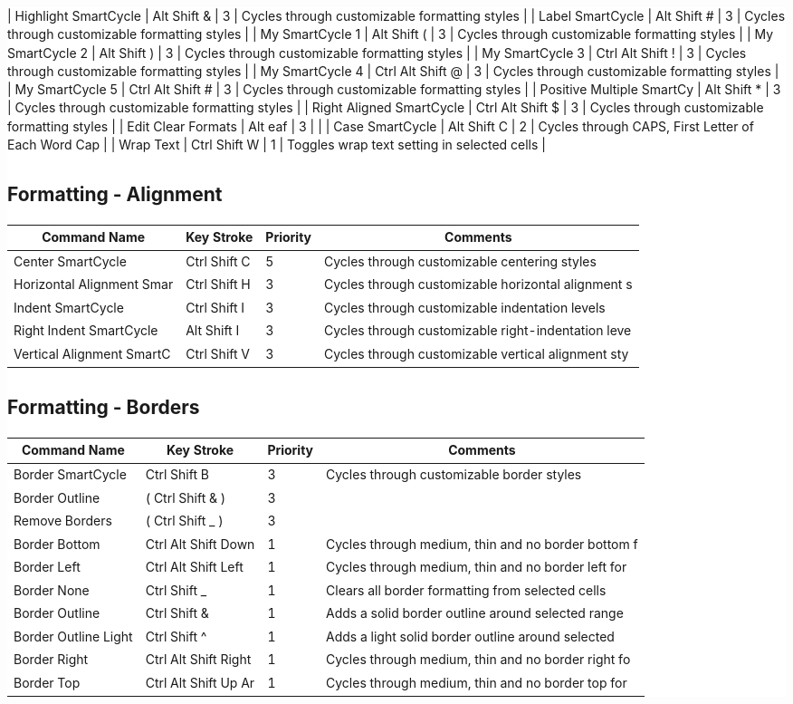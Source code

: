 | Highlight SmartCycle      | Alt Shift &          | 3          | Cycles through customizable formatting styles      |
| Label SmartCycle          | Alt Shift #          | 3          | Cycles through customizable formatting styles      |
| My SmartCycle 1           | Alt Shift (          | 3          | Cycles through customizable formatting styles      |
| My SmartCycle 2           | Alt Shift )          | 3          | Cycles through customizable formatting styles      |
| My SmartCycle 3           | Ctrl Alt Shift !     | 3          | Cycles through customizable formatting styles      |
| My SmartCycle 4           | Ctrl Alt Shift @     | 3          | Cycles through customizable formatting styles      |
| My SmartCycle 5           | Ctrl Alt Shift #     | 3          | Cycles through customizable formatting styles      |
| Positive Multiple SmartCy | Alt Shift *          | 3          | Cycles through customizable formatting styles      |
| Right Aligned SmartCycle  | Ctrl Alt Shift $     | 3          | Cycles through customizable formatting styles      |
| Edit Clear Formats        | Alt eaf              | 3          |                                                    |
| Case SmartCycle           | Alt Shift C          | 2          | Cycles through CAPS, First Letter of Each Word Cap |
| Wrap Text                 | Ctrl Shift W         | 1          | Toggles wrap text setting in selected cells        |

## Formatting - Alignment

| **Command Name**          | **Key Stroke**       | **Priority** | **Comments**                                       |
|-------------------------|--------------------|----------|--------------------------------------------------|
| Center SmartCycle         | Ctrl Shift C         | 5          | Cycles through customizable centering styles       |
| Horizontal Alignment Smar | Ctrl Shift H         | 3          | Cycles through customizable horizontal alignment s |
| Indent SmartCycle         | Ctrl Shift I         | 3          | Cycles through customizable indentation levels     |
| Right Indent SmartCycle   | Alt Shift I          | 3          | Cycles through customizable right-indentation leve |
| Vertical Alignment SmartC | Ctrl Shift V         | 3          | Cycles through customizable vertical alignment sty |

## Formatting - Borders

| **Command Name**          | **Key Stroke**       | **Priority** | **Comments**                                       |
|-------------------------|--------------------|----------|--------------------------------------------------|
| Border SmartCycle         | Ctrl Shift B         | 3          | Cycles through customizable border styles          |
| Border Outline            | ( Ctrl Shift & )     | 3          |                                                    |
| Remove Borders            | ( Ctrl Shift _ )     | 3          |                                                    |
| Border Bottom             | Ctrl Alt Shift Down  | 1          | Cycles through medium, thin and no border bottom f |
| Border Left               | Ctrl Alt Shift Left  | 1          | Cycles through medium, thin and no border left for |
| Border None               | Ctrl Shift _         | 1          | Clears all border formatting from selected cells   |
| Border Outline            | Ctrl Shift &         | 1          | Adds a solid border outline around selected range  |
| Border Outline Light      | Ctrl Shift ^         | 1          | Adds a light solid border outline around selected  |
| Border Right              | Ctrl Alt Shift Right | 1          | Cycles through medium, thin and no border right fo |
| Border Top                | Ctrl Alt Shift Up Ar | 1          | Cycles through medium, thin and no border top for  |
